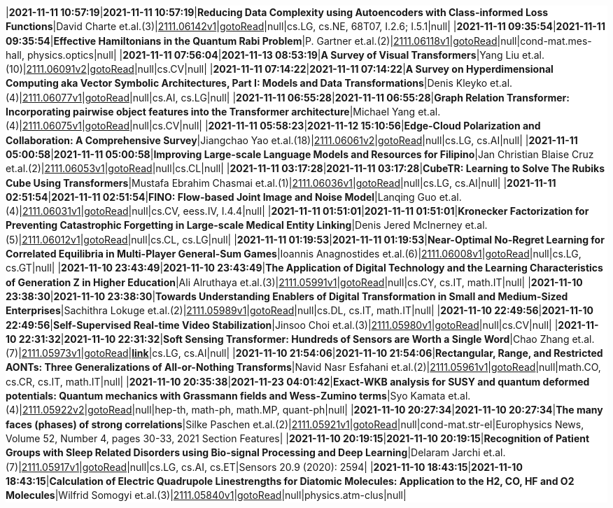 |**2021-11-11 10:57:19**|**2021-11-11 10:57:19**|**Reducing Data Complexity using Autoencoders with Class-informed Loss   Functions**|David Charte et.al.(3)|[2111.06142v1](http://arxiv.org/abs/2111.06142v1)|[gotoRead](http://arxiv.org/pdf/2111.06142v1)|null|cs.LG, cs.NE, 68T07, I.2.6; I.5.1|null|
|**2021-11-11 09:35:54**|**2021-11-11 09:35:54**|**Effective Hamiltonians in the Quantum Rabi Problem**|P. Gartner et.al.(2)|[2111.06118v1](http://arxiv.org/abs/2111.06118v1)|[gotoRead](http://arxiv.org/pdf/2111.06118v1)|null|cond-mat.mes-hall, physics.optics|null|
|**2021-11-11 07:56:04**|**2021-11-13 08:53:19**|**A Survey of Visual Transformers**|Yang Liu et.al.(10)|[2111.06091v2](http://arxiv.org/abs/2111.06091v2)|[gotoRead](http://arxiv.org/pdf/2111.06091v2)|null|cs.CV|null|
|**2021-11-11 07:14:22**|**2021-11-11 07:14:22**|**A Survey on Hyperdimensional Computing aka Vector Symbolic   Architectures, Part I: Models and Data Transformations**|Denis Kleyko et.al.(4)|[2111.06077v1](http://arxiv.org/abs/2111.06077v1)|[gotoRead](http://arxiv.org/pdf/2111.06077v1)|null|cs.AI, cs.LG|null|
|**2021-11-11 06:55:28**|**2021-11-11 06:55:28**|**Graph Relation Transformer: Incorporating pairwise object features into   the Transformer architecture**|Michael Yang et.al.(4)|[2111.06075v1](http://arxiv.org/abs/2111.06075v1)|[gotoRead](http://arxiv.org/pdf/2111.06075v1)|null|cs.CV|null|
|**2021-11-11 05:58:23**|**2021-11-12 15:10:56**|**Edge-Cloud Polarization and Collaboration: A Comprehensive Survey**|Jiangchao Yao et.al.(18)|[2111.06061v2](http://arxiv.org/abs/2111.06061v2)|[gotoRead](http://arxiv.org/pdf/2111.06061v2)|null|cs.LG, cs.AI|null|
|**2021-11-11 05:00:58**|**2021-11-11 05:00:58**|**Improving Large-scale Language Models and Resources for Filipino**|Jan Christian Blaise Cruz et.al.(2)|[2111.06053v1](http://arxiv.org/abs/2111.06053v1)|[gotoRead](http://arxiv.org/pdf/2111.06053v1)|null|cs.CL|null|
|**2021-11-11 03:17:28**|**2021-11-11 03:17:28**|**CubeTR: Learning to Solve The Rubiks Cube Using Transformers**|Mustafa Ebrahim Chasmai et.al.(1)|[2111.06036v1](http://arxiv.org/abs/2111.06036v1)|[gotoRead](http://arxiv.org/pdf/2111.06036v1)|null|cs.LG, cs.AI|null|
|**2021-11-11 02:51:54**|**2021-11-11 02:51:54**|**FINO: Flow-based Joint Image and Noise Model**|Lanqing Guo et.al.(4)|[2111.06031v1](http://arxiv.org/abs/2111.06031v1)|[gotoRead](http://arxiv.org/pdf/2111.06031v1)|null|cs.CV, eess.IV, I.4.4|null|
|**2021-11-11 01:51:01**|**2021-11-11 01:51:01**|**Kronecker Factorization for Preventing Catastrophic Forgetting in   Large-scale Medical Entity Linking**|Denis Jered McInerney et.al.(5)|[2111.06012v1](http://arxiv.org/abs/2111.06012v1)|[gotoRead](http://arxiv.org/pdf/2111.06012v1)|null|cs.CL, cs.LG|null|
|**2021-11-11 01:19:53**|**2021-11-11 01:19:53**|**Near-Optimal No-Regret Learning for Correlated Equilibria in   Multi-Player General-Sum Games**|Ioannis Anagnostides et.al.(6)|[2111.06008v1](http://arxiv.org/abs/2111.06008v1)|[gotoRead](http://arxiv.org/pdf/2111.06008v1)|null|cs.LG, cs.GT|null|
|**2021-11-10 23:43:49**|**2021-11-10 23:43:49**|**The Application of Digital Technology and the Learning Characteristics   of Generation Z in Higher Education**|Ali Alruthaya et.al.(3)|[2111.05991v1](http://arxiv.org/abs/2111.05991v1)|[gotoRead](http://arxiv.org/pdf/2111.05991v1)|null|cs.CY, cs.IT, math.IT|null|
|**2021-11-10 23:38:30**|**2021-11-10 23:38:30**|**Towards Understanding Enablers of Digital Transformation in Small and   Medium-Sized Enterprises**|Sachithra Lokuge et.al.(2)|[2111.05989v1](http://arxiv.org/abs/2111.05989v1)|[gotoRead](http://arxiv.org/pdf/2111.05989v1)|null|cs.DL, cs.IT, math.IT|null|
|**2021-11-10 22:49:56**|**2021-11-10 22:49:56**|**Self-Supervised Real-time Video Stabilization**|Jinsoo Choi et.al.(3)|[2111.05980v1](http://arxiv.org/abs/2111.05980v1)|[gotoRead](http://arxiv.org/pdf/2111.05980v1)|null|cs.CV|null|
|**2021-11-10 22:31:32**|**2021-11-10 22:31:32**|**Soft Sensing Transformer: Hundreds of Sensors are Worth a Single Word**|Chao Zhang et.al.(7)|[2111.05973v1](http://arxiv.org/abs/2111.05973v1)|[gotoRead](http://arxiv.org/pdf/2111.05973v1)|**[link](https://github.com/seagate/softsensingtransformer)**|cs.LG, cs.AI|null|
|**2021-11-10 21:54:06**|**2021-11-10 21:54:06**|**Rectangular, Range, and Restricted AONTs: Three Generalizations of   All-or-Nothing Transforms**|Navid Nasr Esfahani et.al.(2)|[2111.05961v1](http://arxiv.org/abs/2111.05961v1)|[gotoRead](http://arxiv.org/pdf/2111.05961v1)|null|math.CO, cs.CR, cs.IT, math.IT|null|
|**2021-11-10 20:35:38**|**2021-11-23 04:01:42**|**Exact-WKB analysis for SUSY and quantum deformed potentials: Quantum   mechanics with Grassmann fields and Wess-Zumino terms**|Syo Kamata et.al.(4)|[2111.05922v2](http://arxiv.org/abs/2111.05922v2)|[gotoRead](http://arxiv.org/pdf/2111.05922v2)|null|hep-th, math-ph, math.MP, quant-ph|null|
|**2021-11-10 20:27:34**|**2021-11-10 20:27:34**|**The many faces (phases) of strong correlations**|Silke Paschen et.al.(2)|[2111.05921v1](http://arxiv.org/abs/2111.05921v1)|[gotoRead](http://arxiv.org/pdf/2111.05921v1)|null|cond-mat.str-el|Europhysics News, Volume 52, Number 4, pages 30-33, 2021 Section   Features|
|**2021-11-10 20:19:15**|**2021-11-10 20:19:15**|**Recognition of Patient Groups with Sleep Related Disorders using   Bio-signal Processing and Deep Learning**|Delaram Jarchi et.al.(7)|[2111.05917v1](http://arxiv.org/abs/2111.05917v1)|[gotoRead](http://arxiv.org/pdf/2111.05917v1)|null|cs.LG, cs.AI, cs.ET|Sensors 20.9 (2020): 2594|
|**2021-11-10 18:43:15**|**2021-11-10 18:43:15**|**Calculation of Electric Quadrupole Linestrengths for Diatomic Molecules:   Application to the H2, CO, HF and O2 Molecules**|Wilfrid Somogyi et.al.(3)|[2111.05840v1](http://arxiv.org/abs/2111.05840v1)|[gotoRead](http://arxiv.org/pdf/2111.05840v1)|null|physics.atm-clus|null|